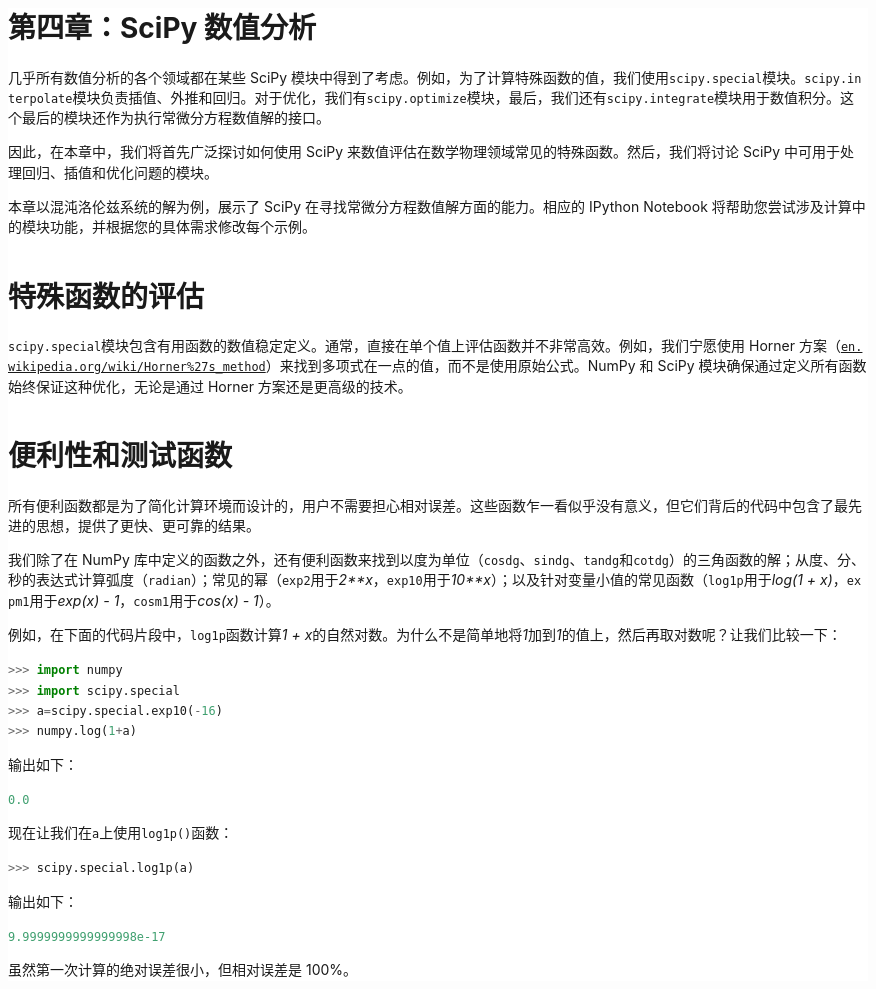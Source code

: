 # 第四章：SciPy 数值分析

几乎所有数值分析的各个领域都在某些 SciPy 模块中得到了考虑。例如，为了计算特殊函数的值，我们使用`scipy.special`模块。`scipy.interpolate`模块负责插值、外推和回归。对于优化，我们有`scipy.optimize`模块，最后，我们还有`scipy.integrate`模块用于数值积分。这个最后的模块还作为执行常微分方程数值解的接口。

因此，在本章中，我们将首先广泛探讨如何使用 SciPy 来数值评估在数学物理领域常见的特殊函数。然后，我们将讨论 SciPy 中可用于处理回归、插值和优化问题的模块。

本章以混沌洛伦兹系统的解为例，展示了 SciPy 在寻找常微分方程数值解方面的能力。相应的 IPython Notebook 将帮助您尝试涉及计算中的模块功能，并根据您的具体需求修改每个示例。

# 特殊函数的评估

`scipy.special`模块包含有用函数的数值稳定定义。通常，直接在单个值上评估函数并不非常高效。例如，我们宁愿使用 Horner 方案（[`en.wikipedia.org/wiki/Horner%27s_method`](http://en.wikipedia.org/wiki/Horner%27s_method)）来找到多项式在一点的值，而不是使用原始公式。NumPy 和 SciPy 模块确保通过定义所有函数始终保证这种优化，无论是通过 Horner 方案还是更高级的技术。

# 便利性和测试函数

所有便利函数都是为了简化计算环境而设计的，用户不需要担心相对误差。这些函数乍一看似乎没有意义，但它们背后的代码中包含了最先进的思想，提供了更快、更可靠的结果。

我们除了在 NumPy 库中定义的函数之外，还有便利函数来找到以度为单位（`cosdg`、`sindg`、`tandg`和`cotdg`）的三角函数的解；从度、分、秒的表达式计算弧度（`radian`）；常见的幂（`exp2`用于*2**x*，`exp10`用于*10**x*）；以及针对变量小值的常见函数（`log1p`用于*log(1 + x)*，`expm1`用于*exp(x) - 1*，`cosm1`用于*cos(x) - 1*）。

例如，在下面的代码片段中，`log1p`函数计算*1 + x*的自然对数。为什么不是简单地将*1*加到*1*的值上，然后再取对数呢？让我们比较一下：

```py
>>> import numpy
>>> import scipy.special
>>> a=scipy.special.exp10(-16)
>>> numpy.log(1+a)

```

输出如下：

```py
0.0

```

现在让我们在`a`上使用`log1p()`函数：

```py
>>> scipy.special.log1p(a)

```

输出如下：

```py
9.9999999999999998e-17

```

虽然第一次计算的绝对误差很小，但相对误差是 100%。
